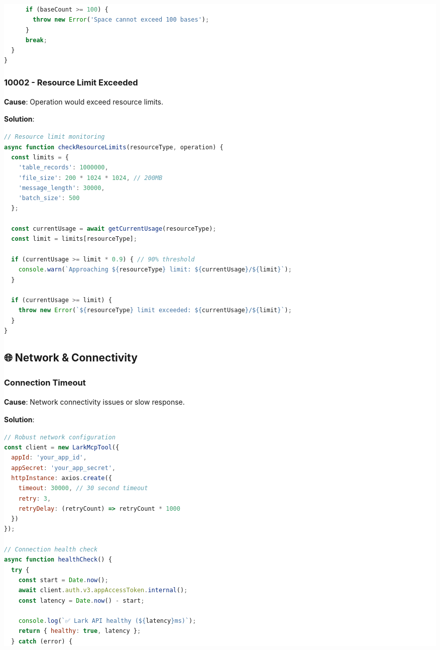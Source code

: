 ```javascript
      if (baseCount >= 100) {
        throw new Error('Space cannot exceed 100 bases');
      }
      break;
  }
}
```

### **10002 - Resource Limit Exceeded**
**Cause**: Operation would exceed resource limits.

**Solution**:
```javascript
// Resource limit monitoring
async function checkResourceLimits(resourceType, operation) {
  const limits = {
    'table_records': 1000000,
    'file_size': 200 * 1024 * 1024, // 200MB
    'message_length': 30000,
    'batch_size': 500
  };
  
  const currentUsage = await getCurrentUsage(resourceType);
  const limit = limits[resourceType];
  
  if (currentUsage >= limit * 0.9) { // 90% threshold
    console.warn(`Approaching ${resourceType} limit: ${currentUsage}/${limit}`);
  }
  
  if (currentUsage >= limit) {
    throw new Error(`${resourceType} limit exceeded: ${currentUsage}/${limit}`);
  }
}
```

## 🌐 Network & Connectivity

### **Connection Timeout**
**Cause**: Network connectivity issues or slow response.

**Solution**:
```javascript
// Robust network configuration
const client = new LarkMcpTool({
  appId: 'your_app_id',
  appSecret: 'your_app_secret',
  httpInstance: axios.create({
    timeout: 30000, // 30 second timeout
    retry: 3,
    retryDelay: (retryCount) => retryCount * 1000
  })
});

// Connection health check
async function healthCheck() {
  try {
    const start = Date.now();
    await client.auth.v3.appAccessToken.internal();
    const latency = Date.now() - start;
    
    console.log(`✅ Lark API healthy (${latency}ms)`);
    return { healthy: true, latency };
  } catch (error) {
```